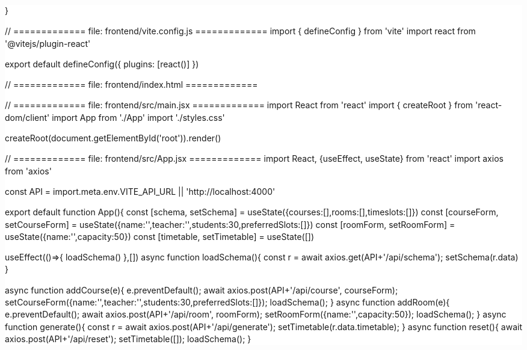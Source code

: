 }


// ============= file: frontend/vite.config.js =============
import { defineConfig } from 'vite'
import react from '@vitejs/plugin-react'

export default defineConfig({
  plugins: [react()]
})


// ============= file: frontend/index.html =============
<!doctype html>
<html>
  <head>
    <meta charset="utf-8" />
    <meta name="viewport" content="width=device-width, initial-scale=1.0" />
    <title>Smart Timetable</title>
  </head>
  <body>
    <div id="root"></div>
    <script type="module" src="/src/main.jsx"></script>
  </body>
</html>


// ============= file: frontend/src/main.jsx =============
import React from 'react'
import { createRoot } from 'react-dom/client'
import App from './App'
import './styles.css'

createRoot(document.getElementById('root')).render(<App />)


// ============= file: frontend/src/App.jsx =============
import React, {useEffect, useState} from 'react'
import axios from 'axios'

const API = import.meta.env.VITE_API_URL || 'http://localhost:4000'

export default function App(){
  const [schema, setSchema] = useState({courses:[],rooms:[],timeslots:[]})
  const [courseForm, setCourseForm] = useState({name:'',teacher:'',students:30,preferredSlots:[]})
  const [roomForm, setRoomForm] = useState({name:'',capacity:50})
  const [timetable, setTimetable] = useState([])

  useEffect(()=>{ loadSchema() },[])
  async function loadSchema(){ const r = await axios.get(API+'/api/schema'); setSchema(r.data) }

  async function addCourse(e){ e.preventDefault(); await axios.post(API+'/api/course', courseForm); setCourseForm({name:'',teacher:'',students:30,preferredSlots:[]}); loadSchema(); }
  async function addRoom(e){ e.preventDefault(); await axios.post(API+'/api/room', roomForm); setRoomForm({name:'',capacity:50}); loadSchema(); }
  async function generate(){ const r = await axios.post(API+'/api/generate'); setTimetable(r.data.timetable); }
  async function reset(){ await axios.post(API+'/api/reset'); setTimetable([]); loadSchema(); }
